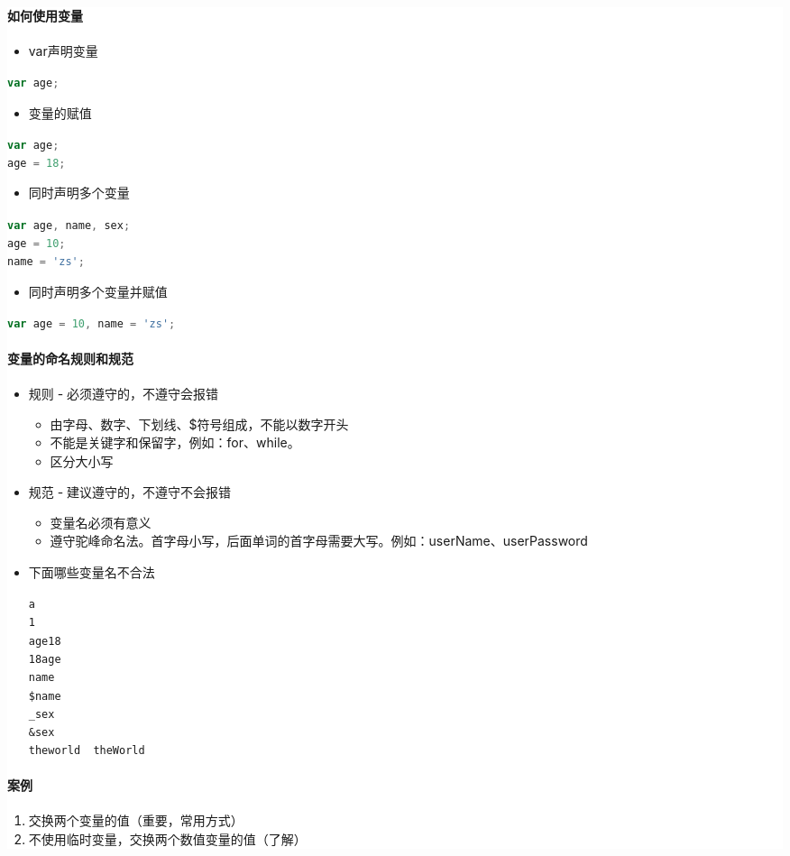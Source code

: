 #### 如何使用变量

- var声明变量

```javascript
var age;
```

- 变量的赋值

```javascript
var age;
age = 18;
```

- 同时声明多个变量

```javascript
var age, name, sex;
age = 10;
name = 'zs';
```

- 同时声明多个变量并赋值

```javascript
var age = 10, name = 'zs';
```

#### 变量的命名规则和规范

- 规则 - 必须遵守的，不遵守会报错

  - 由字母、数字、下划线、$符号组成，不能以数字开头
  - 不能是关键字和保留字，例如：for、while。
  - 区分大小写

- 规范 - 建议遵守的，不遵守不会报错

  - 变量名必须有意义
  - 遵守驼峰命名法。首字母小写，后面单词的首字母需要大写。例如：userName、userPassword

- 下面哪些变量名不合法

  ```
  a	    
  1
  age18
  18age
  name
  $name
  _sex
  &sex
  theworld  theWorld
  ```

#### 案例

1. 交换两个变量的值（重要，常用方式）
2. 不使用临时变量，交换两个数值变量的值（了解）
